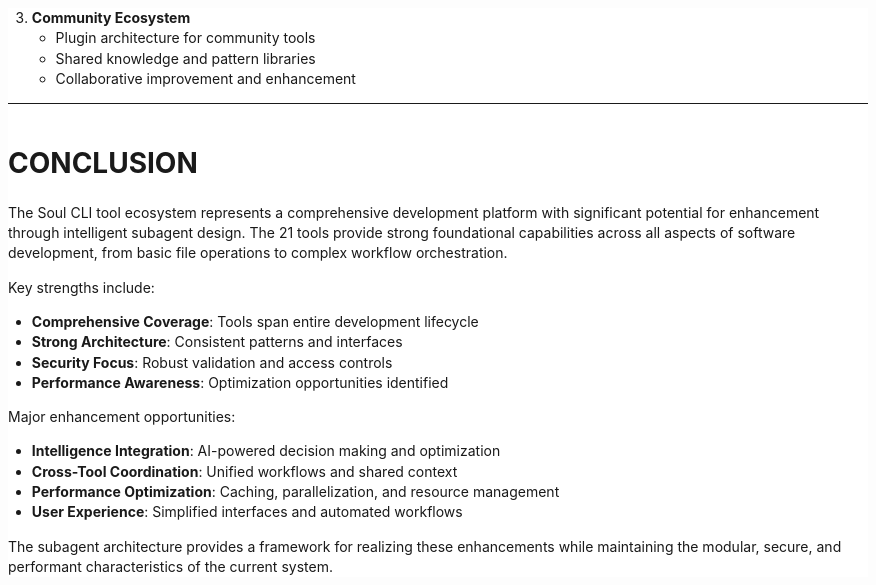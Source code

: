3. **Community Ecosystem**
   - Plugin architecture for community tools
   - Shared knowledge and pattern libraries
   - Collaborative improvement and enhancement

---

# CONCLUSION

The Soul CLI tool ecosystem represents a comprehensive development platform with significant potential for enhancement through intelligent subagent design. The 21 tools provide strong foundational capabilities across all aspects of software development, from basic file operations to complex workflow orchestration.

Key strengths include:
- **Comprehensive Coverage**: Tools span entire development lifecycle
- **Strong Architecture**: Consistent patterns and interfaces
- **Security Focus**: Robust validation and access controls
- **Performance Awareness**: Optimization opportunities identified

Major enhancement opportunities:
- **Intelligence Integration**: AI-powered decision making and optimization
- **Cross-Tool Coordination**: Unified workflows and shared context
- **Performance Optimization**: Caching, parallelization, and resource management
- **User Experience**: Simplified interfaces and automated workflows

The subagent architecture provides a framework for realizing these enhancements while maintaining the modular, secure, and performant characteristics of the current system.